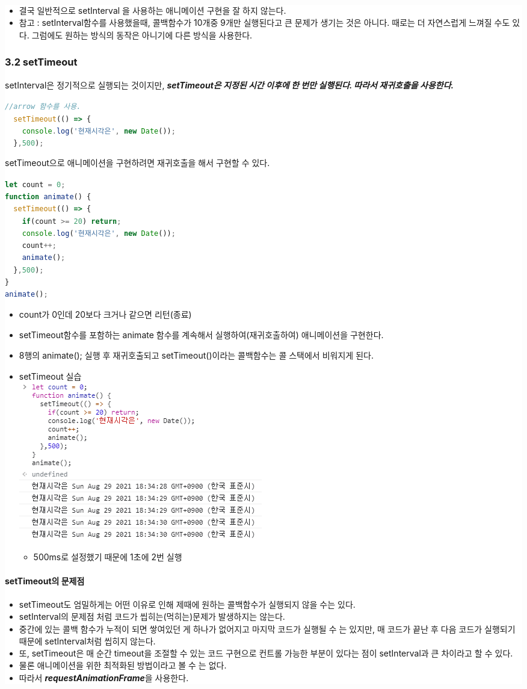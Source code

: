 * 결국 일반적으로 setInterval 을 사용하는 애니메이션 구현을 잘 하지 않는다.
* 참고 : setInterval함수를 사용했을때, 콜백함수가 10개중 9개만 실행된다고 큰 문제가 생기는 것은 아니다. 때로는 더 자연스럽게 느껴질 수도 있다. 그럼에도 원하는 방식의 동작은 아니기에 다른 방식을 사용한다.

### 3.2 setTimeout
setInterval은 정기적으로 실행되는 것이지만, ***setTimeout은 지정된 시간 이후에 한 번만 실행된다. 따라서 재귀호출을 사용한다.***
```js
//arrow 함수를 사용.
  setTimeout(() => {
    console.log('현재시각은', new Date());
  },500);
```
setTimeout으로 애니메이션을 구현하려면 재귀호출을 해서 구현할 수 있다.
```js
let count = 0;
function animate() {   
  setTimeout(() => {
    if(count >= 20) return;
    console.log('현재시각은', new Date());
    count++;
    animate();
  },500);
}
animate();
```
* count가 0인데 20보다 크거나 같으면 리턴(종료)
* setTimeout함수를 포함하는 animate 함수를 계속해서 실행하여(재귀호출하여) 애니메이션을 구현한다.
* 8행의 animate(); 실행 후 재귀호출되고 setTimeout()이라는 콜백함수는 콜 스택에서 비워지게 된다.

* setTimeout 실습  
![setTimeout_practice](image/setTimeout_practice.png)
  * 500ms로 설정했기 때문에 1초에 2번 실행

#### setTimeout의 문제점
* setTimeout도 엄밀하게는 어떤 이유로 인해 제때에 원하는 콜백함수가 실행되지 않을 수는 있다. 
* setInterval의 문제점 처럼 코드가 씹히는(먹히는)문제가 발생하지는 않는다. 
* 중간에 있는 콜백 함수가 누적이 되면 쌓여있던 게 하나가 없어지고 마지막 코드가 실행될 수 는 있지만, 매 코드가 끝난 후 다음 코드가 실행되기 때문에 setInterval처럼 씹히지 않는다. 
* 또, setTimeout은 매 순간 timeout을 조절할 수 있는 코드 구현으로 컨트롤 가능한 부분이 있다는 점이 setInterval과 큰 차이라고 할 수 있다. 
* 물론 애니메이션을 위한 최적화된 방법이라고 볼 수 는 없다.
* 따라서 ***requestAnimationFrame***을 사용한다.
